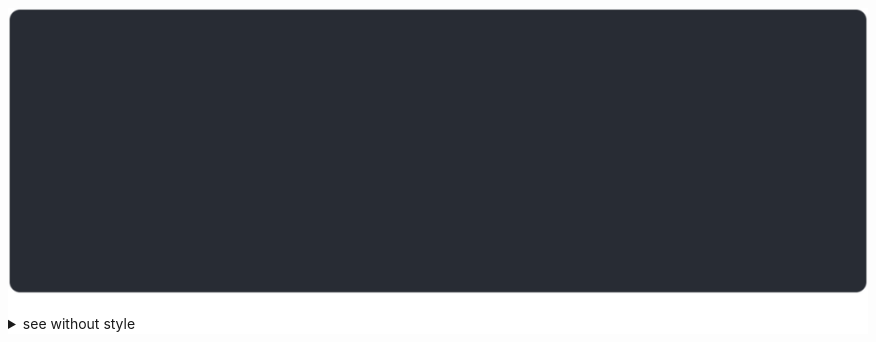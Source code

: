 ![img](max_columns/lines_around_end_is_truncated_2/throw.svg)

<details><summary>see without style</summary></details>
